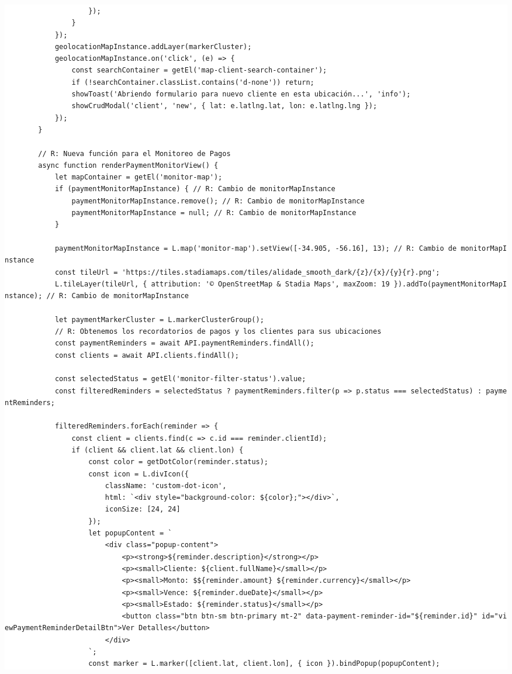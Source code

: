                         });
                    }
                });
                geolocationMapInstance.addLayer(markerCluster); 
                geolocationMapInstance.on('click', (e) => { 
                    const searchContainer = getEl('map-client-search-container');
                    if (!searchContainer.classList.contains('d-none')) return; 
                    showToast('Abriendo formulario para nuevo cliente en esta ubicación...', 'info'); 
                    showCrudModal('client', 'new', { lat: e.latlng.lat, lon: e.latlng.lng }); 
                }); 
            }

            // R: Nueva función para el Monitoreo de Pagos
            async function renderPaymentMonitorView() {
                let mapContainer = getEl('monitor-map');
                if (paymentMonitorMapInstance) { // R: Cambio de monitorMapInstance
                    paymentMonitorMapInstance.remove(); // R: Cambio de monitorMapInstance
                    paymentMonitorMapInstance = null; // R: Cambio de monitorMapInstance
                }

                paymentMonitorMapInstance = L.map('monitor-map').setView([-34.905, -56.16], 13); // R: Cambio de monitorMapInstance
                const tileUrl = 'https://tiles.stadiamaps.com/tiles/alidade_smooth_dark/{z}/{x}/{y}{r}.png';
                L.tileLayer(tileUrl, { attribution: '© OpenStreetMap & Stadia Maps', maxZoom: 19 }).addTo(paymentMonitorMapInstance); // R: Cambio de monitorMapInstance

                let paymentMarkerCluster = L.markerClusterGroup();
                // R: Obtenemos los recordatorios de pagos y los clientes para sus ubicaciones
                const paymentReminders = await API.paymentReminders.findAll();
                const clients = await API.clients.findAll();

                const selectedStatus = getEl('monitor-filter-status').value;
                const filteredReminders = selectedStatus ? paymentReminders.filter(p => p.status === selectedStatus) : paymentReminders;

                filteredReminders.forEach(reminder => {
                    const client = clients.find(c => c.id === reminder.clientId);
                    if (client && client.lat && client.lon) {
                        const color = getDotColor(reminder.status); 
                        const icon = L.divIcon({ 
                            className: 'custom-dot-icon', 
                            html: `<div style="background-color: ${color};"></div>`, 
                            iconSize: [24, 24] 
                        });
                        let popupContent = `
                            <div class="popup-content">
                                <p><strong>${reminder.description}</strong></p>
                                <p><small>Cliente: ${client.fullName}</small></p>
                                <p><small>Monto: $${reminder.amount} ${reminder.currency}</small></p>
                                <p><small>Vence: ${reminder.dueDate}</small></p>
                                <p><small>Estado: ${reminder.status}</small></p>
                                <button class="btn btn-sm btn-primary mt-2" data-payment-reminder-id="${reminder.id}" id="viewPaymentReminderDetailBtn">Ver Detalles</button>
                            </div>
                        `;
                        const marker = L.marker([client.lat, client.lon], { icon }).bindPopup(popupContent);
                        